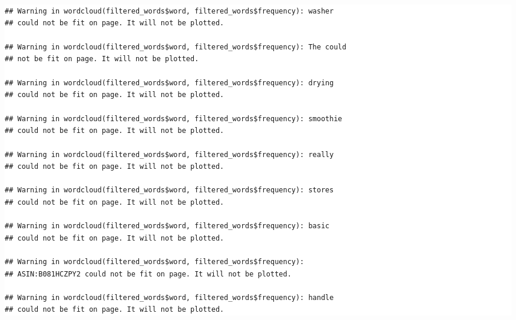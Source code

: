     ## Warning in wordcloud(filtered_words$word, filtered_words$frequency): washer
    ## could not be fit on page. It will not be plotted.

    ## Warning in wordcloud(filtered_words$word, filtered_words$frequency): The could
    ## not be fit on page. It will not be plotted.

    ## Warning in wordcloud(filtered_words$word, filtered_words$frequency): drying
    ## could not be fit on page. It will not be plotted.

    ## Warning in wordcloud(filtered_words$word, filtered_words$frequency): smoothie
    ## could not be fit on page. It will not be plotted.

    ## Warning in wordcloud(filtered_words$word, filtered_words$frequency): really
    ## could not be fit on page. It will not be plotted.

    ## Warning in wordcloud(filtered_words$word, filtered_words$frequency): stores
    ## could not be fit on page. It will not be plotted.

    ## Warning in wordcloud(filtered_words$word, filtered_words$frequency): basic
    ## could not be fit on page. It will not be plotted.

    ## Warning in wordcloud(filtered_words$word, filtered_words$frequency):
    ## ASIN:B081HCZPY2 could not be fit on page. It will not be plotted.

    ## Warning in wordcloud(filtered_words$word, filtered_words$frequency): handle
    ## could not be fit on page. It will not be plotted.
